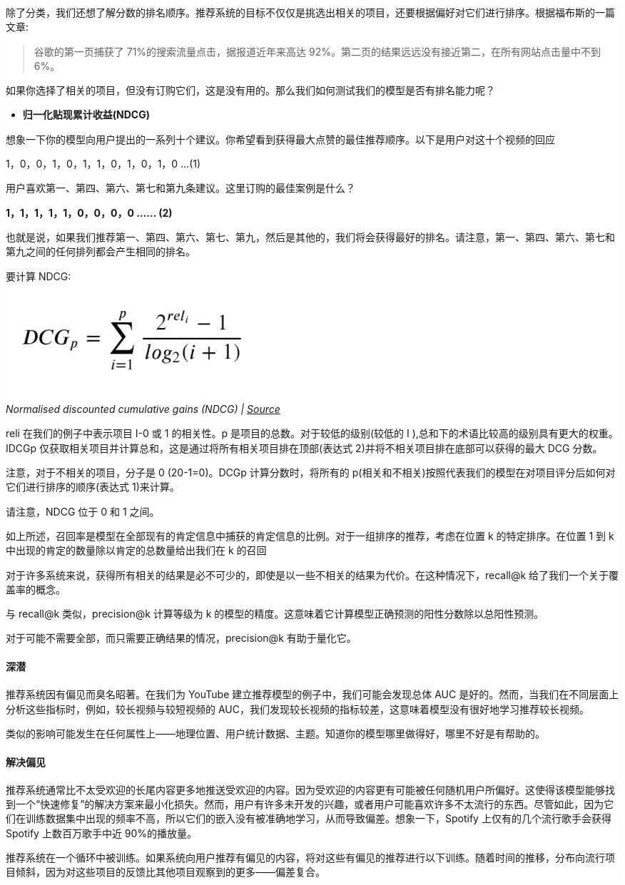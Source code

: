 除了分类，我们还想了解分数的排名顺序。推荐系统的目标不仅仅是挑选出相关的项目，还要根据偏好对它们进行排序。根据福布斯的一篇文章:

> 谷歌的第一页捕获了 71%的搜索流量点击，据报道近年来高达 92%。第二页的结果远远没有接近第二，在所有网站点击量中不到 6%。

如果你选择了相关的项目，但没有订购它们，这是没有用的。那么我们如何测试我们的模型是否有排名能力呢？

*   **归一化贴现累计收益(NDCG)**

想象一下你的模型向用户提出的一系列十个建议。你希望看到获得最大点赞的最佳推荐顺序。以下是用户对这十个视频的回应

1，0，0，1，0，1，1，0，1，0，1，0 …(1)

用户喜欢第一、第四、第六、第七和第九条建议。这里订购的最佳案例是什么？

**1，1，1，1，1，0，0，0，0 …… (2)**

也就是说，如果我们推荐第一、第四、第六、第七、第九，然后是其他的，我们将会获得最好的排名。请注意，第一、第四、第六、第七和第九之间的任何排列都会产生相同的排名。

要计算 NDCG:

![NDCG](img/5de34c3f8a60ad3a79e36992e3701add.png)

*Normalised discounted cumulative gains (NDCG) | [Source](https://web.archive.org/web/20221203101133/https://towardsdatascience.com/normalized-discounted-cumulative-gain-37e6f75090e9)*

reli 在我们的例子中表示项目 I-0 或 1 的相关性。p 是项目的总数。对于较低的级别(较低的 I ),总和下的术语比较高的级别具有更大的权重。IDCGp 仅获取相关项目并计算总和，这是通过将所有相关项目排在顶部(表达式 2)并将不相关项目排在底部可以获得的最大 DCG 分数。

注意，对于不相关的项目，分子是 0 (20-1=0)。DCGp 计算分数时，将所有的 p(相关和不相关)按照代表我们的模型在对项目评分后如何对它们进行排序的顺序(表达式 1)来计算。

请注意，NDCG 位于 0 和 1 之间。

如上所述，召回率是模型在全部现有的肯定信息中捕获的肯定信息的比例。对于一组排序的推荐，考虑在位置 k 的特定排序。在位置 1 到 k 中出现的肯定的数量除以肯定的总数量给出我们在 k 的召回

对于许多系统来说，获得所有相关的结果是必不可少的，即使是以一些不相关的结果为代价。在这种情况下，recall@k 给了我们一个关于覆盖率的概念。

与 recall@k 类似，precision@k 计算等级为 k 的模型的精度。这意味着它计算模型正确预测的阳性分数除以总阳性预测。

对于可能不需要全部，而只需要正确结果的情况，precision@k 有助于量化它。

#### 深潜

推荐系统因有偏见而臭名昭著。在我们为 YouTube 建立推荐模型的例子中，我们可能会发现总体 AUC 是好的。然而，当我们在不同层面上分析这些指标时，例如，较长视频与较短视频的 AUC，我们发现较长视频的指标较差，这意味着模型没有很好地学习推荐较长视频。

类似的影响可能发生在任何属性上——地理位置、用户统计数据、主题。知道你的模型哪里做得好，哪里不好是有帮助的。

#### 解决偏见

推荐系统通常比不太受欢迎的长尾内容更多地推送受欢迎的内容。因为受欢迎的内容更有可能被任何随机用户所偏好。这使得该模型能够找到一个“快速修复”的解决方案来最小化损失。然而，用户有许多未开发的兴趣，或者用户可能喜欢许多不太流行的东西。尽管如此，因为它们在训练数据集中出现的频率不高，所以它们的嵌入没有被准确地学习，从而导致偏差。想象一下，Spotify 上仅有的几个流行歌手会获得 Spotify 上数百万歌手中近 90%的播放量。

推荐系统在一个循环中被训练。如果系统向用户推荐有偏见的内容，将对这些有偏见的推荐进行以下训练。随着时间的推移，分布向流行项目倾斜，因为对这些项目的反馈比其他项目观察到的更多——偏差复合。
